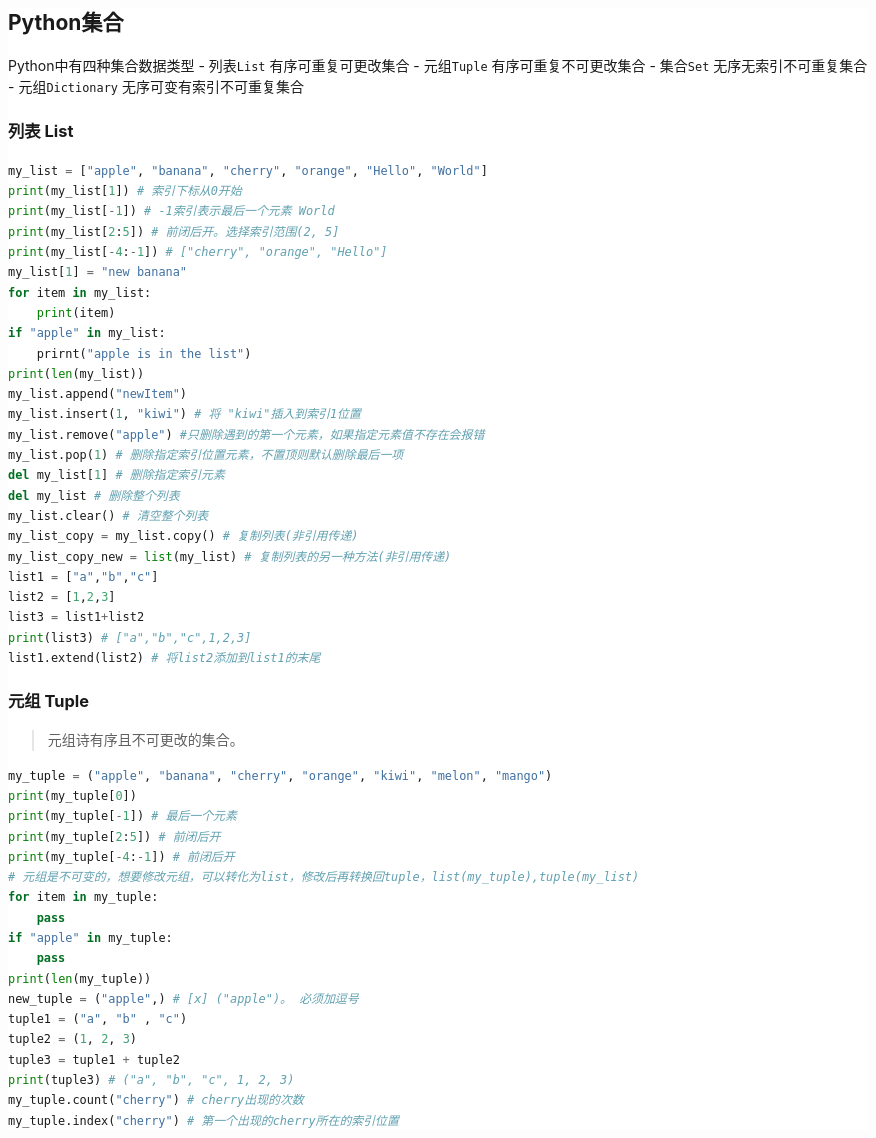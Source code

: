 ## Python集合

Python中有四种集合数据类型
    - 列表`List` 有序可重复可更改集合
    - 元组`Tuple` 有序可重复不可更改集合
    - 集合`Set` 无序无索引不可重复集合
    - 元组`Dictionary` 无序可变有索引不可重复集合

### 列表 List
```python
my_list = ["apple", "banana", "cherry", "orange", "Hello", "World"]
print(my_list[1]) # 索引下标从0开始
print(my_list[-1]) # -1索引表示最后一个元素 World
print(my_list[2:5]) # 前闭后开。选择索引范围(2, 5]
print(my_list[-4:-1]) # ["cherry", "orange", "Hello"]
my_list[1] = "new banana"
for item in my_list:
    print(item)
if "apple" in my_list:
    prirnt("apple is in the list")
print(len(my_list))
my_list.append("newItem")
my_list.insert(1, "kiwi") # 将 "kiwi"插入到索引1位置
my_list.remove("apple") #只删除遇到的第一个元素，如果指定元素值不存在会报错
my_list.pop(1) # 删除指定索引位置元素，不置顶则默认删除最后一项
del my_list[1] # 删除指定索引元素
del my_list # 删除整个列表
my_list.clear() # 清空整个列表
my_list_copy = my_list.copy() # 复制列表(非引用传递)
my_list_copy_new = list(my_list) # 复制列表的另一种方法(非引用传递)
list1 = ["a","b","c"]
list2 = [1,2,3]
list3 = list1+list2
print(list3) # ["a","b","c",1,2,3]
list1.extend(list2) # 将list2添加到list1的末尾
```

### 元组 Tuple
> 元组诗有序且不可更改的集合。

```python
my_tuple = ("apple", "banana", "cherry", "orange", "kiwi", "melon", "mango")
print(my_tuple[0])
print(my_tuple[-1]) # 最后一个元素
print(my_tuple[2:5]) # 前闭后开
print(my_tuple[-4:-1]) # 前闭后开
# 元组是不可变的，想要修改元组，可以转化为list，修改后再转换回tuple，list(my_tuple),tuple(my_list)
for item in my_tuple:
    pass
if "apple" in my_tuple:
    pass
print(len(my_tuple))
new_tuple = ("apple",) # [x] ("apple")。 必须加逗号
tuple1 = ("a", "b" , "c")
tuple2 = (1, 2, 3)
tuple3 = tuple1 + tuple2
print(tuple3) # ("a", "b", "c", 1, 2, 3)
my_tuple.count("cherry") # cherry出现的次数
my_tuple.index("cherry") # 第一个出现的cherry所在的索引位置
```
